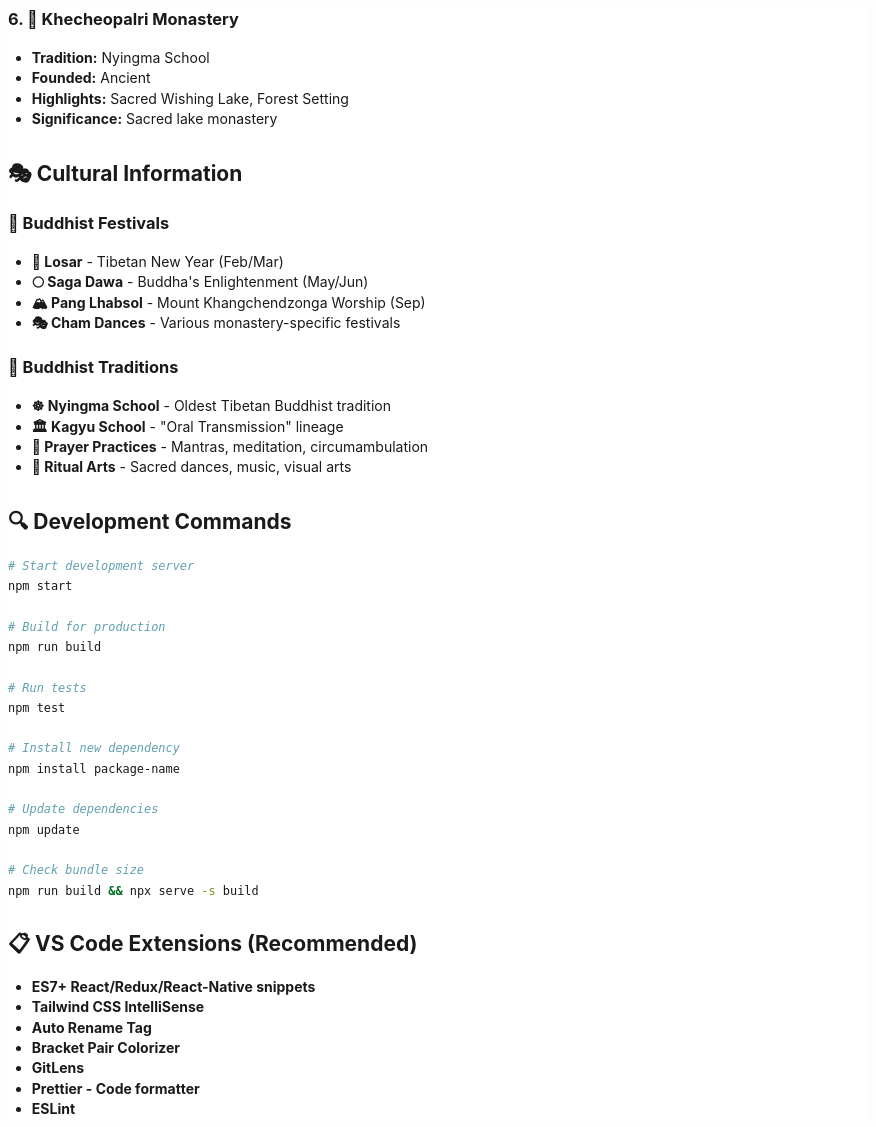### 6. 🌊 Khecheopalri Monastery
- **Tradition:** Nyingma School
- **Founded:** Ancient
- **Highlights:** Sacred Wishing Lake, Forest Setting
- **Significance:** Sacred lake monastery

## 🎭 Cultural Information

### 📅 Buddhist Festivals
- **🎊 Losar** - Tibetan New Year (Feb/Mar)
- **🌕 Saga Dawa** - Buddha's Enlightenment (May/Jun)
- **🏔️ Pang Lhabsol** - Mount Khangchendzonga Worship (Sep)
- **🎭 Cham Dances** - Various monastery-specific festivals

### 🧘 Buddhist Traditions
- **☸️ Nyingma School** - Oldest Tibetan Buddhist tradition
- **🏛️ Kagyu School** - "Oral Transmission" lineage
- **📿 Prayer Practices** - Mantras, meditation, circumambulation
- **🎪 Ritual Arts** - Sacred dances, music, visual arts

## 🔍 Development Commands

```bash
# Start development server
npm start

# Build for production
npm run build

# Run tests
npm test

# Install new dependency
npm install package-name

# Update dependencies
npm update

# Check bundle size
npm run build && npx serve -s build
```

## 📋 VS Code Extensions (Recommended)

- **ES7+ React/Redux/React-Native snippets**
- **Tailwind CSS IntelliSense**
- **Auto Rename Tag**
- **Bracket Pair Colorizer**
- **GitLens**
- **Prettier - Code formatter**
- **ESLint**
